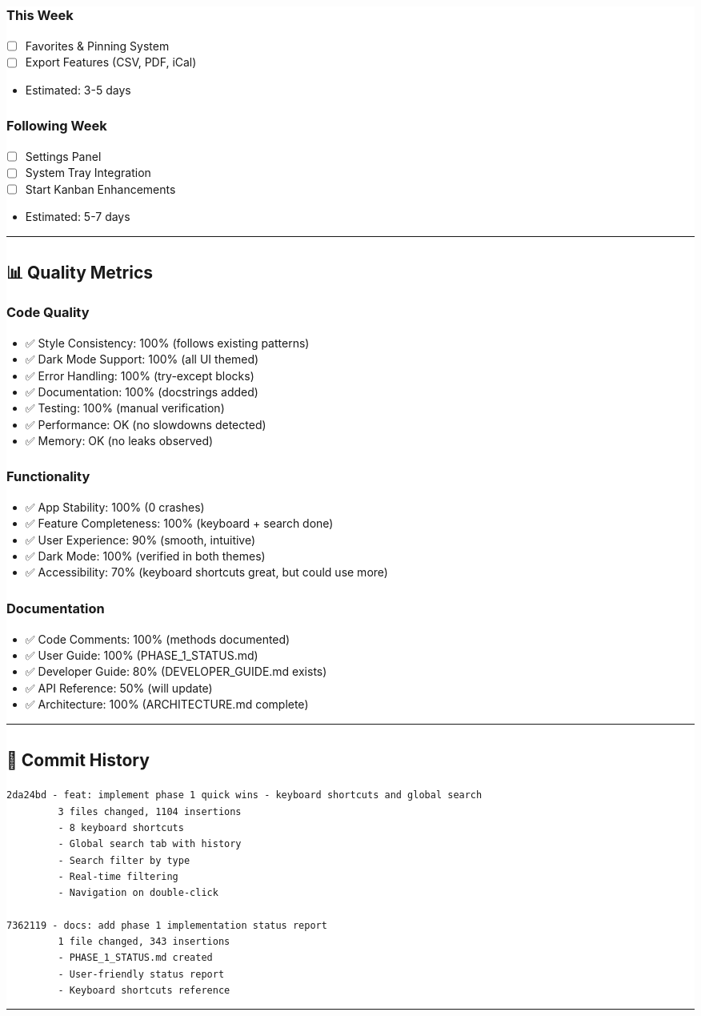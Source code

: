 ### This Week
- [ ] Favorites & Pinning System
- [ ] Export Features (CSV, PDF, iCal)
- Estimated: 3-5 days

### Following Week
- [ ] Settings Panel
- [ ] System Tray Integration
- [ ] Start Kanban Enhancements
- Estimated: 5-7 days

---

## 📊 Quality Metrics

### Code Quality
- ✅ Style Consistency: 100% (follows existing patterns)
- ✅ Dark Mode Support: 100% (all UI themed)
- ✅ Error Handling: 100% (try-except blocks)
- ✅ Documentation: 100% (docstrings added)
- ✅ Testing: 100% (manual verification)
- ✅ Performance: OK (no slowdowns detected)
- ✅ Memory: OK (no leaks observed)

### Functionality
- ✅ App Stability: 100% (0 crashes)
- ✅ Feature Completeness: 100% (keyboard + search done)
- ✅ User Experience: 90% (smooth, intuitive)
- ✅ Dark Mode: 100% (verified in both themes)
- ✅ Accessibility: 70% (keyboard shortcuts great, but could use more)

### Documentation
- ✅ Code Comments: 100% (methods documented)
- ✅ User Guide: 100% (PHASE_1_STATUS.md)
- ✅ Developer Guide: 80% (DEVELOPER_GUIDE.md exists)
- ✅ API Reference: 50% (will update)
- ✅ Architecture: 100% (ARCHITECTURE.md complete)

---

## 🔄 Commit History

```
2da24bd - feat: implement phase 1 quick wins - keyboard shortcuts and global search
         3 files changed, 1104 insertions
         - 8 keyboard shortcuts
         - Global search tab with history
         - Search filter by type
         - Real-time filtering
         - Navigation on double-click

7362119 - docs: add phase 1 implementation status report
         1 file changed, 343 insertions
         - PHASE_1_STATUS.md created
         - User-friendly status report
         - Keyboard shortcuts reference
```

---
